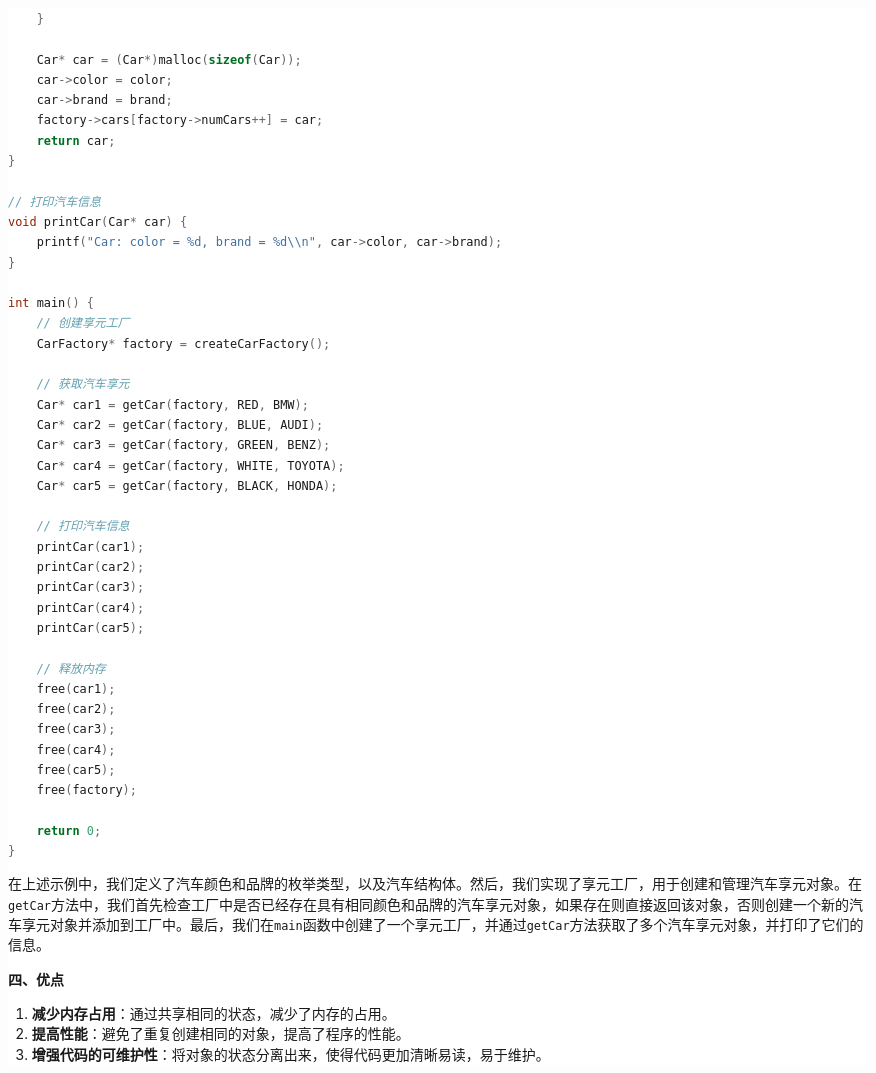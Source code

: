 ```c
    }

    Car* car = (Car*)malloc(sizeof(Car));
    car->color = color;
    car->brand = brand;
    factory->cars[factory->numCars++] = car;
    return car;
}

// 打印汽车信息
void printCar(Car* car) {
    printf("Car: color = %d, brand = %d\\n", car->color, car->brand);
}

int main() {
    // 创建享元工厂
    CarFactory* factory = createCarFactory();

    // 获取汽车享元
    Car* car1 = getCar(factory, RED, BMW);
    Car* car2 = getCar(factory, BLUE, AUDI);
    Car* car3 = getCar(factory, GREEN, BENZ);
    Car* car4 = getCar(factory, WHITE, TOYOTA);
    Car* car5 = getCar(factory, BLACK, HONDA);

    // 打印汽车信息
    printCar(car1);
    printCar(car2);
    printCar(car3);
    printCar(car4);
    printCar(car5);

    // 释放内存
    free(car1);
    free(car2);
    free(car3);
    free(car4);
    free(car5);
    free(factory);

    return 0;
}

```

在上述示例中，我们定义了汽车颜色和品牌的枚举类型，以及汽车结构体。然后，我们实现了享元工厂，用于创建和管理汽车享元对象。在`getCar`方法中，我们首先检查工厂中是否已经存在具有相同颜色和品牌的汽车享元对象，如果存在则直接返回该对象，否则创建一个新的汽车享元对象并添加到工厂中。最后，我们在`main`函数中创建了一个享元工厂，并通过`getCar`方法获取了多个汽车享元对象，并打印了它们的信息。

**四、优点**

1. **减少内存占用**：通过共享相同的状态，减少了内存的占用。
2. **提高性能**：避免了重复创建相同的对象，提高了程序的性能。
3. **增强代码的可维护性**：将对象的状态分离出来，使得代码更加清晰易读，易于维护。
